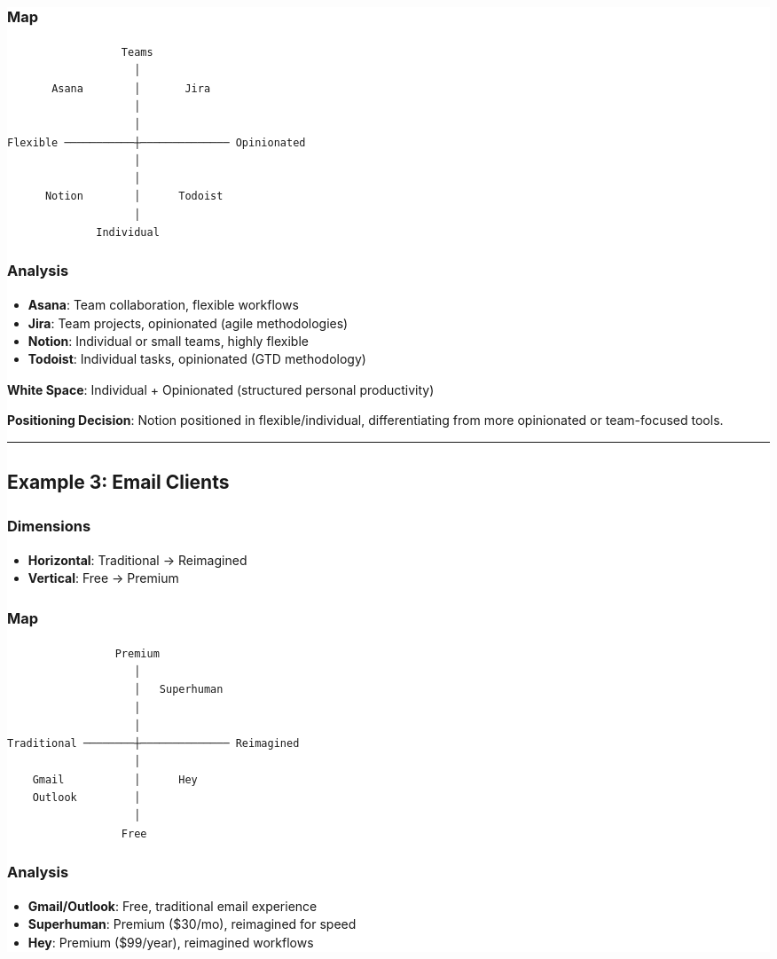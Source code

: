 ### Map
```
                  Teams
                    │
       Asana        │       Jira
                    │
                    │
Flexible ───────────┼────────────── Opinionated
                    │
                    │
      Notion        │      Todoist
                    │
              Individual
```

### Analysis
- **Asana**: Team collaboration, flexible workflows
- **Jira**: Team projects, opinionated (agile methodologies)
- **Notion**: Individual or small teams, highly flexible
- **Todoist**: Individual tasks, opinionated (GTD methodology)

**White Space**: Individual + Opinionated (structured personal productivity)

**Positioning Decision**: Notion positioned in flexible/individual, differentiating from more opinionated or team-focused tools.

---

## Example 3: Email Clients

### Dimensions
- **Horizontal**: Traditional → Reimagined
- **Vertical**: Free → Premium

### Map
```
                 Premium
                    │
                    │   Superhuman
                    │
                    │
Traditional ────────┼────────────── Reimagined
                    │
    Gmail           │      Hey
    Outlook         │
                    │
                  Free
```

### Analysis
- **Gmail/Outlook**: Free, traditional email experience
- **Superhuman**: Premium ($30/mo), reimagined for speed
- **Hey**: Premium ($99/year), reimagined workflows
